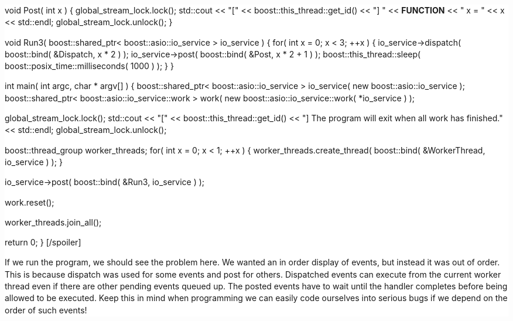 void Post( int x )
{
global_stream_lock.lock();
std::cout << "[" << boost::this_thread::get_id() << "] "
<< __FUNCTION__ << " x = " << x << std::endl;
global_stream_lock.unlock();
}

void Run3( boost::shared_ptr< boost::asio::io_service > io_service )
{
for( int x = 0; x < 3; ++x )
{
io_service->dispatch( boost::bind( &Dispatch, x * 2 ) );
io_service->post( boost::bind( &Post, x * 2 + 1 ) );
boost::this_thread::sleep( boost::posix_time::milliseconds( 1000 ) );
}
}

int main( int argc, char * argv[] )
{
boost::shared_ptr< boost::asio::io_service > io_service(
new boost::asio::io_service
);
boost::shared_ptr< boost::asio::io_service::work > work(
new boost::asio::io_service::work( *io_service )
);

global_stream_lock.lock();
std::cout << "[" << boost::this_thread::get_id()
<< "] The program will exit when all work has finished." << std::endl;
global_stream_lock.unlock();

boost::thread_group worker_threads;
for( int x = 0; x < 1; ++x )
{
worker_threads.create_thread( boost::bind( &WorkerThread, io_service ) );
}

io_service->post( boost::bind( &Run3, io_service ) );

work.reset();

worker_threads.join_all();

return 0;
}
[/spoiler]

If we run the program, we should see the problem here. We wanted an in order display of events, but instead it was out
of order. This is because dispatch was used for some events and post for others. Dispatched events can execute from
the current worker thread even if there are other pending events queued up. The posted events have to wait until the
handler completes before being allowed to be executed. Keep this in mind when programming we can easily code ourselves
into serious bugs if we depend on the order of such events!

